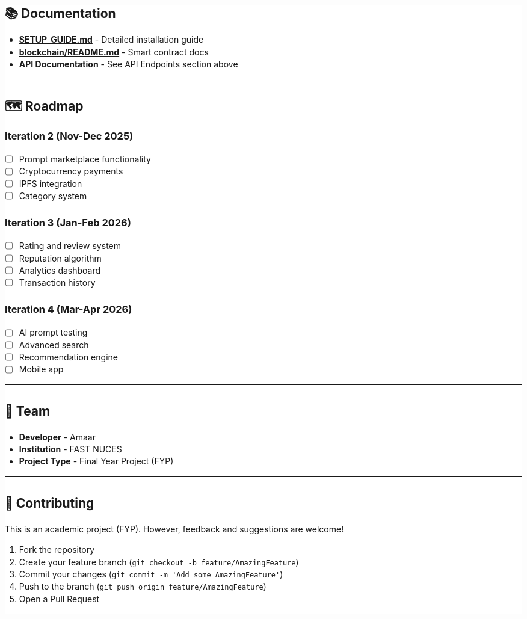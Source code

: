 
## 📚 Documentation

- **[SETUP_GUIDE.md](./SETUP_GUIDE.md)** - Detailed installation guide
- **[blockchain/README.md](./blockchain/README.md)** - Smart contract docs
- **API Documentation** - See API Endpoints section above

---

## 🗺️ Roadmap

### Iteration 2 (Nov-Dec 2025)
- [ ] Prompt marketplace functionality
- [ ] Cryptocurrency payments
- [ ] IPFS integration
- [ ] Category system

### Iteration 3 (Jan-Feb 2026)
- [ ] Rating and review system
- [ ] Reputation algorithm
- [ ] Analytics dashboard
- [ ] Transaction history

### Iteration 4 (Mar-Apr 2026)
- [ ] AI prompt testing
- [ ] Advanced search
- [ ] Recommendation engine
- [ ] Mobile app

---

## 👥 Team

- **Developer** - Amaar
- **Institution** - FAST NUCES
- **Project Type** - Final Year Project (FYP)

---

## 🤝 Contributing

This is an academic project (FYP). However, feedback and suggestions are welcome!

1. Fork the repository
2. Create your feature branch (`git checkout -b feature/AmazingFeature`)
3. Commit your changes (`git commit -m 'Add some AmazingFeature'`)
4. Push to the branch (`git push origin feature/AmazingFeature`)
5. Open a Pull Request

---
